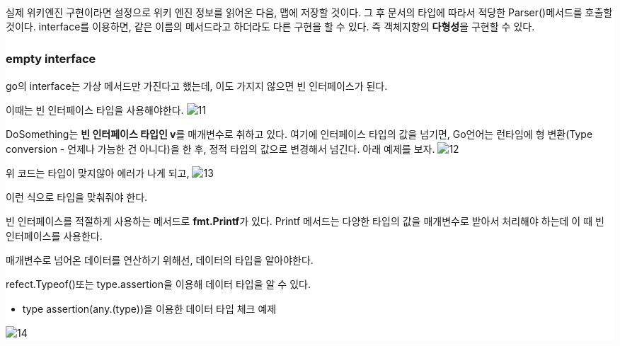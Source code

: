 
실제 위키엔진 구현이라면 설정으로 위키 엔진 정보를 읽어온 다음, 맵에 저장할 것이다. 그 후 문서의 타입에 따라서 적당한 Parser()메서드를 호출할 것이다. interface를 이용하면, 같은 이름의 메서드라고 하더라도 다른 구현을 할 수 있다. 즉 객체지향의 **다형성**을 구현할 수 있다.

### empty interface

go의 interface는 가상 메서드만 가진다고 했는데, 이도 가지지 않으면 빈 인터페이스가 된다.

이때는 빈 인터페이스 타입을 사용해야한다.
<img width="801" alt="11" src="https://github.com/user-attachments/assets/b51d01d9-a64a-481e-9cf8-7cd1eb4037cd">

DoSomething는 **빈 인터페이스 타입인 v**를 매개변수로 취하고 있다. 여기에 인터페이스 타입의 값을 넘기면, Go언어는 런타임에 형 변환(Type conversion - 언제나 가능한 건 아니다)을 한 후, 정적 타입의 값으로 변경해서 넘긴다. 아래 예제를 보자.
<img width="797" alt="12" src="https://github.com/user-attachments/assets/d2c6ece0-75ad-43a7-8f99-87a39fab5acd">

위 코드는 타입이 맞지않아 에러가 나게 되고,
<img width="796" alt="13" src="https://github.com/user-attachments/assets/e3a3ad52-9aac-4f59-8a5b-0b169ef75e15">

이런 식으로 타입을 맞춰줘야 한다.

빈 인터페이스를 적절하게 사용하는 메서드로 **fmt.Printf**가 있다. Printf 메서드는 다양한 타입의 값을 매개변수로 받아서 처리해야 하는데 이 때 빈 인터페이스를 사용한다.

매개변수로 넘어온 데이터를 연산하기 위해선, 데이터의 타입을 알아야한다.

refect.Typeof()또는 type.assertion을 이용해 데이터 타입을 알 수 있다.
- type assertion(any.(type))을 이용한 데이터 타입 체크 예제
<img width="804" alt="14" src="https://github.com/user-attachments/assets/12f5e7de-b50c-4893-a0c3-f88f28f04e68">

